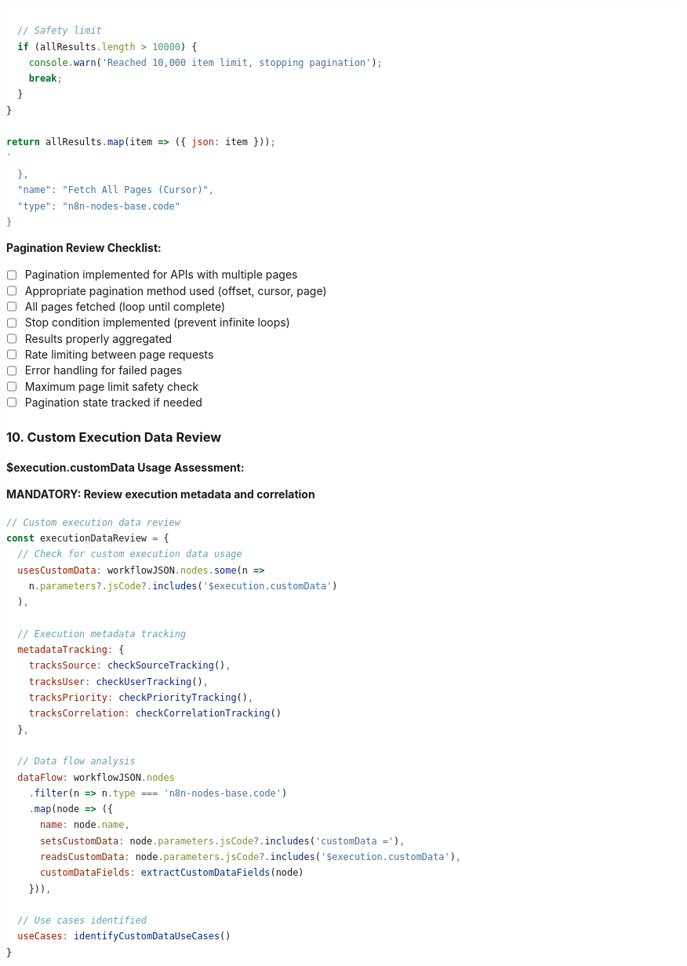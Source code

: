 ```javascript

  // Safety limit
  if (allResults.length > 10000) {
    console.warn('Reached 10,000 item limit, stopping pagination');
    break;
  }
}

return allResults.map(item => ({ json: item }));
`
  },
  "name": "Fetch All Pages (Cursor)",
  "type": "n8n-nodes-base.code"
}
```

**Pagination Review Checklist:**
- [ ] Pagination implemented for APIs with multiple pages
- [ ] Appropriate pagination method used (offset, cursor, page)
- [ ] All pages fetched (loop until complete)
- [ ] Stop condition implemented (prevent infinite loops)
- [ ] Results properly aggregated
- [ ] Rate limiting between page requests
- [ ] Error handling for failed pages
- [ ] Maximum page limit safety check
- [ ] Pagination state tracked if needed

### 10. Custom Execution Data Review

**$execution.customData Usage Assessment:**

**MANDATORY: Review execution metadata and correlation**

```javascript
// Custom execution data review
const executionDataReview = {
  // Check for custom execution data usage
  usesCustomData: workflowJSON.nodes.some(n =>
    n.parameters?.jsCode?.includes('$execution.customData')
  ),

  // Execution metadata tracking
  metadataTracking: {
    tracksSource: checkSourceTracking(),
    tracksUser: checkUserTracking(),
    tracksPriority: checkPriorityTracking(),
    tracksCorrelation: checkCorrelationTracking()
  },

  // Data flow analysis
  dataFlow: workflowJSON.nodes
    .filter(n => n.type === 'n8n-nodes-base.code')
    .map(node => ({
      name: node.name,
      setsCustomData: node.parameters.jsCode?.includes('customData ='),
      readsCustomData: node.parameters.jsCode?.includes('$execution.customData'),
      customDataFields: extractCustomDataFields(node)
    })),

  // Use cases identified
  useCases: identifyCustomDataUseCases()
}
```
